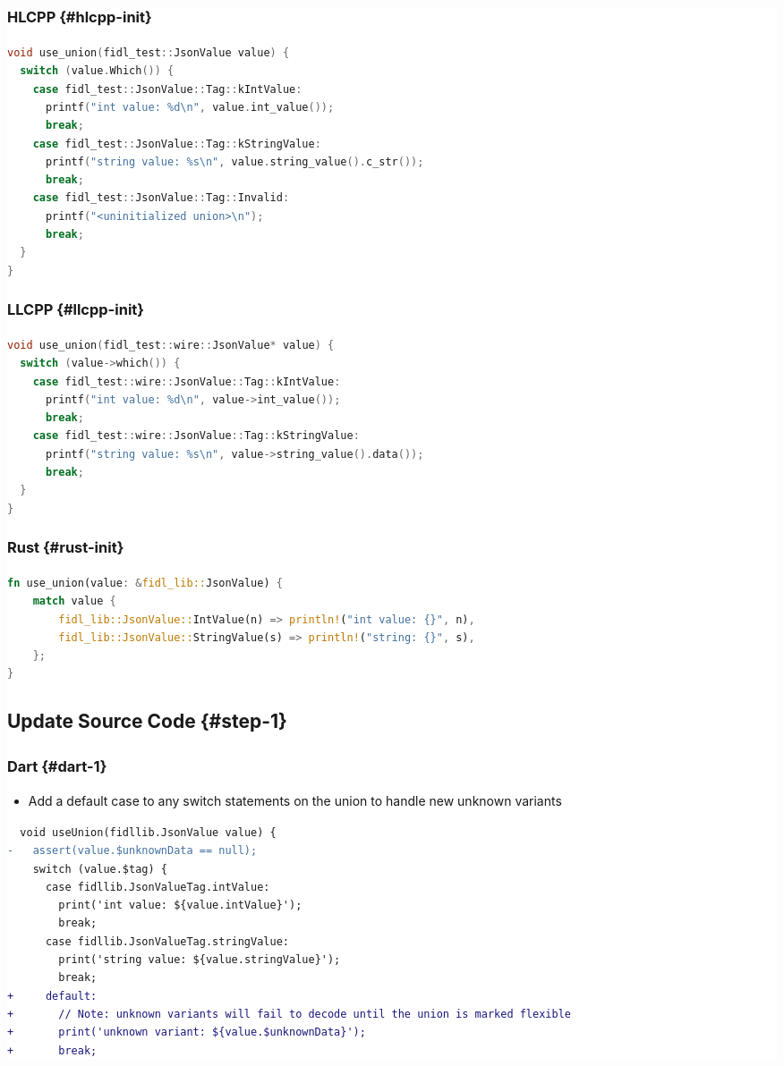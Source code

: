 ### HLCPP {#hlcpp-init}

```cpp
void use_union(fidl_test::JsonValue value) {
  switch (value.Which()) {
    case fidl_test::JsonValue::Tag::kIntValue:
      printf("int value: %d\n", value.int_value());
      break;
    case fidl_test::JsonValue::Tag::kStringValue:
      printf("string value: %s\n", value.string_value().c_str());
      break;
    case fidl_test::JsonValue::Tag::Invalid:
      printf("<uninitialized union>\n");
      break;
  }
}

```

### LLCPP {#llcpp-init}

```cpp
void use_union(fidl_test::wire::JsonValue* value) {
  switch (value->which()) {
    case fidl_test::wire::JsonValue::Tag::kIntValue:
      printf("int value: %d\n", value->int_value());
      break;
    case fidl_test::wire::JsonValue::Tag::kStringValue:
      printf("string value: %s\n", value->string_value().data());
      break;
  }
}
```

### Rust {#rust-init}

```rust
fn use_union(value: &fidl_lib::JsonValue) {
    match value {
        fidl_lib::JsonValue::IntValue(n) => println!("int value: {}", n),
        fidl_lib::JsonValue::StringValue(s) => println!("string: {}", s),
    };
}
```

## Update Source Code {#step-1}

### Dart {#dart-1}

- Add a default case to any switch statements on the union to handle new unknown variants

```diff
  void useUnion(fidllib.JsonValue value) {
-   assert(value.$unknownData == null);
    switch (value.$tag) {
      case fidllib.JsonValueTag.intValue:
        print('int value: ${value.intValue}');
        break;
      case fidllib.JsonValueTag.stringValue:
        print('string value: ${value.stringValue}');
        break;
+     default:
+       // Note: unknown variants will fail to decode until the union is marked flexible
+       print('unknown variant: ${value.$unknownData}');
+       break;
```